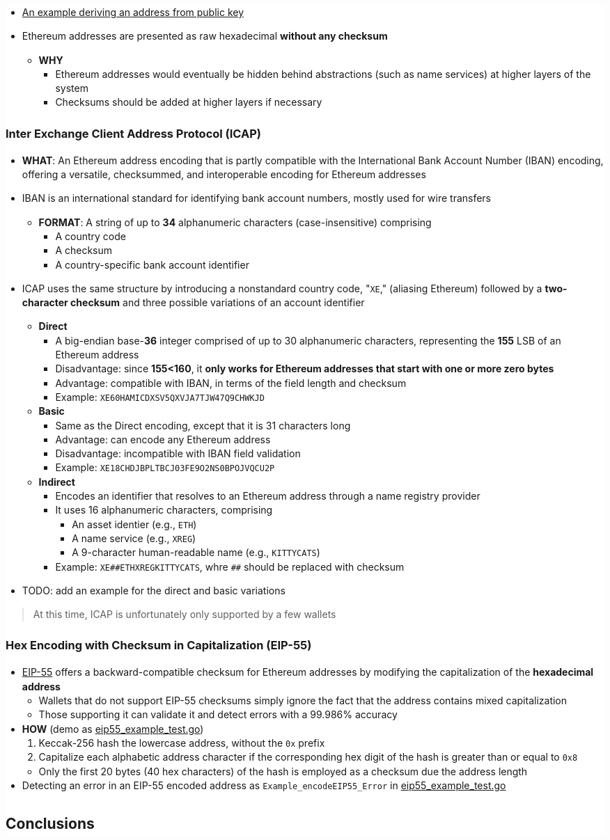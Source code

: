   - [An example deriving an address from public key](examples/address_example_test.go)

- Ethereum addresses are presented as raw hexadecimal **without any checksum**
  - **WHY**
    - Ethereum addresses would eventually be hidden behind abstractions (such as name services) at
      higher layers of the system
    - Checksums should be added at higher layers if necessary

### Inter Exchange Client Address Protocol (ICAP)

- **WHAT**: An Ethereum address encoding that is partly compatible with the International Bank
  Account Number (IBAN) encoding, offering a versatile, checksummed, and interoperable encoding for
  Ethereum addresses
- IBAN is an international standard for identifying bank account numbers, mostly used for wire
  transfers
  - **FORMAT**: A string of up to **34** alphanumeric characters (case-insensitive) comprising
    - A country code
    - A checksum
    - A country-specific bank account identifier
- ICAP uses the same structure by introducing a nonstandard country code, "`XE`," (aliasing
  Ethereum) followed by a **two-character checksum** and three possible variations of an account
  identifier

  - **Direct**
    - A big-endian base-**36** integer comprised of up to 30 alphanumeric characters, representing
      the **155** LSB of an Ethereum address
    - Disadvantage: since **155<160**, it
      **only works for Ethereum addresses that start with one or more zero bytes**
    - Advantage: compatible with IBAN, in terms of the field length and checksum
    - Example: `XE60HAMICDXSV5QXVJA7TJW47Q9CHWKJD`
  - **Basic**
    - Same as the Direct encoding, except that it is 31 characters long
    - Advantage: can encode any Ethereum address
    - Disadvantage: incompatible with IBAN field validation
    - Example: `XE18CHDJBPLTBCJ03FE9O2NS0BPOJVQCU2P`
  - **Indirect**
    - Encodes an identifier that resolves to an Ethereum address through a name registry provider
    - It uses 16 alphanumeric characters, comprising
      - An asset identier (e.g., `ETH`)
      - A name service (e.g., `XREG`)
      - A 9-character human-readable name (e.g., `KITTYCATS`)
    - Example: `XE##ETHXREGKITTYCATS`, whre `##` should be replaced with checksum

- TODO: add an example for the direct and basic variations

> At this time, ICAP is unfortunately only supported by a few wallets

### Hex Encoding with Checksum in Capitalization (EIP-55)

- [EIP-55](https://github.com/ethereum/EIPs/blob/master/EIPS/eip-55.md) offers a backward-compatible
  checksum for Ethereum addresses by modifying the capitalization of the **hexadecimal address**
  - Wallets that do not support EIP-55 checksums simply ignore the fact that the address contains
    mixed capitalization
  - Those supporting it can validate it and detect errors with a 99.986% accuracy
- **HOW** (demo as [eip55_example_test.go][eip-55 example])
  1. Keccak-256 hash the lowercase address, without the `0x` prefix
  2. Capitalize each alphabetic address character if the corresponding hex digit of the hash is
    greater than or equal to `0x8`
  - Only the first 20 bytes (40 hex characters) of the hash is employed as a checksum due the
    address length
- Detecting an error in an EIP-55 encoded address as `Example_encodeEIP55_Error` in
  [eip55_example_test.go][eip-55 example]

[eip-55 example]: examples/eip55_example_test.go

## Conclusions
